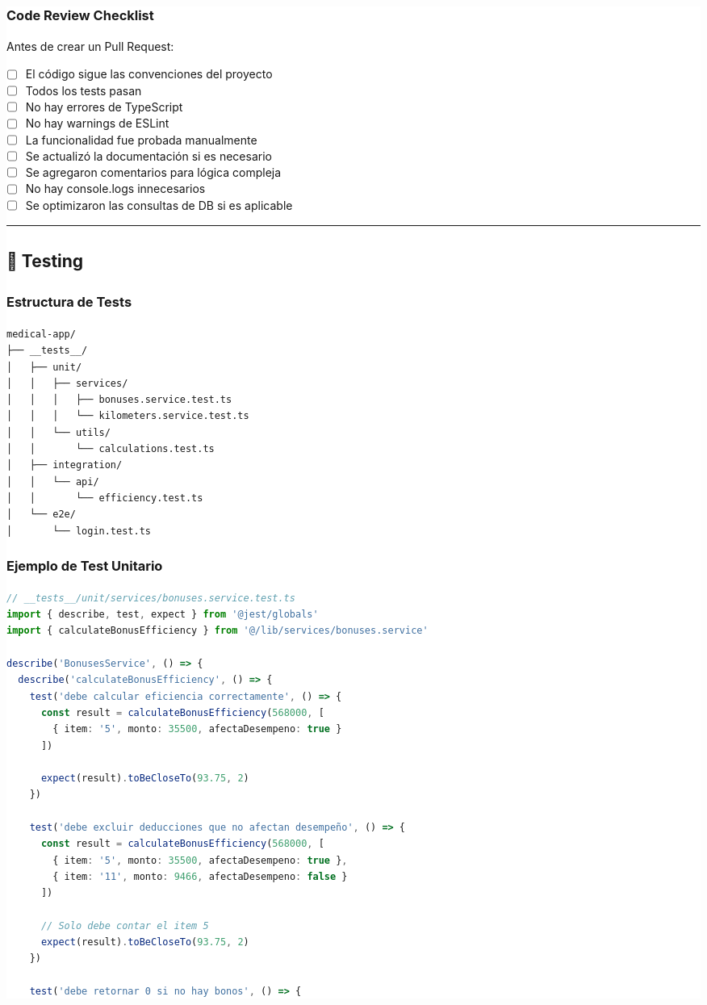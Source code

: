 ### Code Review Checklist

Antes de crear un Pull Request:

- [ ] El código sigue las convenciones del proyecto
- [ ] Todos los tests pasan
- [ ] No hay errores de TypeScript
- [ ] No hay warnings de ESLint
- [ ] La funcionalidad fue probada manualmente
- [ ] Se actualizó la documentación si es necesario
- [ ] Se agregaron comentarios para lógica compleja
- [ ] No hay console.logs innecesarios
- [ ] Se optimizaron las consultas de DB si es aplicable

---

## 🧪 Testing

### Estructura de Tests

```
medical-app/
├── __tests__/
│   ├── unit/
│   │   ├── services/
│   │   │   ├── bonuses.service.test.ts
│   │   │   └── kilometers.service.test.ts
│   │   └── utils/
│   │       └── calculations.test.ts
│   ├── integration/
│   │   └── api/
│   │       └── efficiency.test.ts
│   └── e2e/
│       └── login.test.ts
```

### Ejemplo de Test Unitario

```typescript
// __tests__/unit/services/bonuses.service.test.ts
import { describe, test, expect } from '@jest/globals'
import { calculateBonusEfficiency } from '@/lib/services/bonuses.service'

describe('BonusesService', () => {
  describe('calculateBonusEfficiency', () => {
    test('debe calcular eficiencia correctamente', () => {
      const result = calculateBonusEfficiency(568000, [
        { item: '5', monto: 35500, afectaDesempeno: true }
      ])
      
      expect(result).toBeCloseTo(93.75, 2)
    })

    test('debe excluir deducciones que no afectan desempeño', () => {
      const result = calculateBonusEfficiency(568000, [
        { item: '5', monto: 35500, afectaDesempeno: true },
        { item: '11', monto: 9466, afectaDesempeno: false }
      ])
      
      // Solo debe contar el item 5
      expect(result).toBeCloseTo(93.75, 2)
    })

    test('debe retornar 0 si no hay bonos', () => {
```